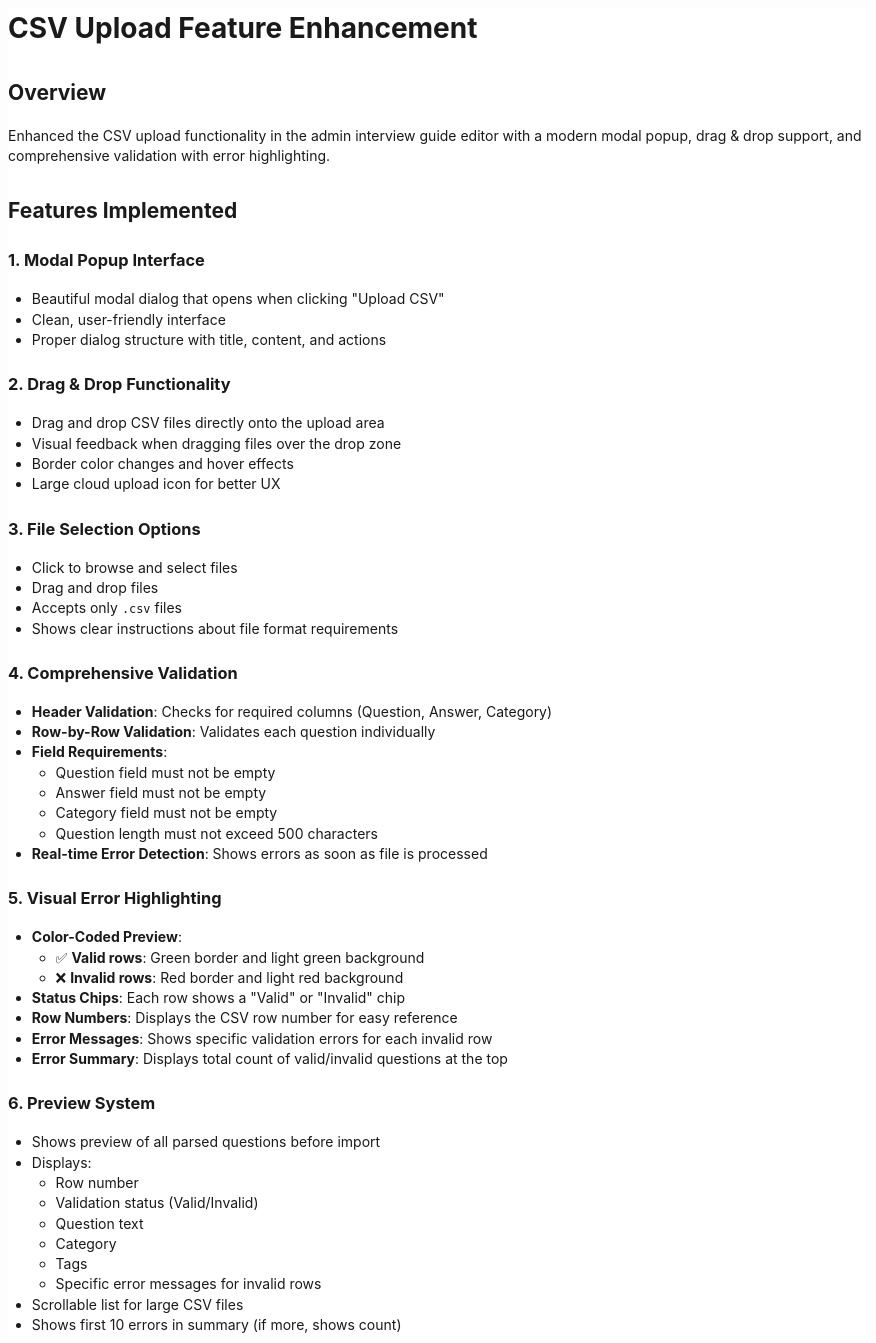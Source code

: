 # CSV Upload Feature Enhancement

## Overview
Enhanced the CSV upload functionality in the admin interview guide editor with a modern modal popup, drag & drop support, and comprehensive validation with error highlighting.

## Features Implemented

### 1. **Modal Popup Interface**
- Beautiful modal dialog that opens when clicking "Upload CSV"
- Clean, user-friendly interface
- Proper dialog structure with title, content, and actions

### 2. **Drag & Drop Functionality**
- Drag and drop CSV files directly onto the upload area
- Visual feedback when dragging files over the drop zone
- Border color changes and hover effects
- Large cloud upload icon for better UX

### 3. **File Selection Options**
- Click to browse and select files
- Drag and drop files
- Accepts only `.csv` files
- Shows clear instructions about file format requirements

### 4. **Comprehensive Validation**
- **Header Validation**: Checks for required columns (Question, Answer, Category)
- **Row-by-Row Validation**: Validates each question individually
- **Field Requirements**: 
  - Question field must not be empty
  - Answer field must not be empty
  - Category field must not be empty
  - Question length must not exceed 500 characters
- **Real-time Error Detection**: Shows errors as soon as file is processed

### 5. **Visual Error Highlighting**
- **Color-Coded Preview**:
  - ✅ **Valid rows**: Green border and light green background
  - ❌ **Invalid rows**: Red border and light red background
- **Status Chips**: Each row shows a "Valid" or "Invalid" chip
- **Row Numbers**: Displays the CSV row number for easy reference
- **Error Messages**: Shows specific validation errors for each invalid row
- **Error Summary**: Displays total count of valid/invalid questions at the top

### 6. **Preview System**
- Shows preview of all parsed questions before import
- Displays:
  - Row number
  - Validation status (Valid/Invalid)
  - Question text
  - Category
  - Tags
  - Specific error messages for invalid rows
- Scrollable list for large CSV files
- Shows first 10 errors in summary (if more, shows count)
